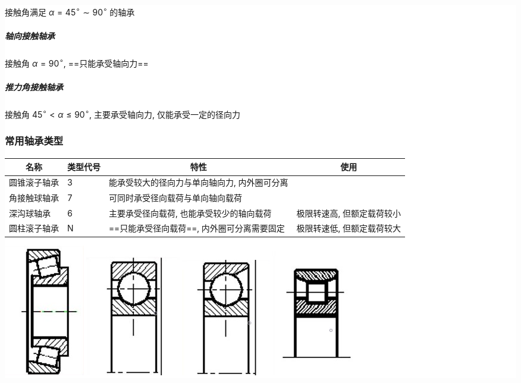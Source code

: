 接触角满足 $\alpha=45^\circ\sim 90^\circ$ 的轴承

##### 轴向接触轴承
接触角 $\alpha=90^\circ$, ==只能承受轴向力==

##### 推力角接触轴承
接触角 $45^\circ\lt\alpha\le 90^\circ$, 主要承受轴向力, 仅能承受一定的径向力

### 常用轴承类型
|名称|类型代号|特性|使用|
|--|--|--|--|
|圆锥滚子轴承|3|能承受较大的径向力与单向轴向力, 内外圈可分离|
|角接触球轴承|7|可同时承受径向载荷与单向轴向载荷|
|深沟球轴承|6|主要承受径向载荷, 也能承受较少的轴向载荷|极限转速高, 但额定载荷较小|
|圆柱滚子轴承|N|==只能承受径向载荷==, 内外圈可分离需要固定|极限转速低, 但额定载荷较大|

![](./src/rolling_bearing/%E5%9C%86%E9%94%A5%E6%BB%9A%E5%AD%90%E8%BD%B4%E6%89%BF.jpg) ![](./src/rolling_bearing/%E6%B7%B1%E6%B2%9F%E7%90%83%E8%BD%B4%E6%89%BF.jpg) ![](./src/rolling_bearing/%E8%A7%92%E6%8E%A5%E8%A7%A6%E7%90%83%E8%BD%B4%E6%89%BF.jpg) ![](./src/rolling_bearing/%E5%9C%86%E6%9F%B1%E6%BB%9A%E5%AD%90%E8%BD%B4%E6%89%BF.jpg) 

